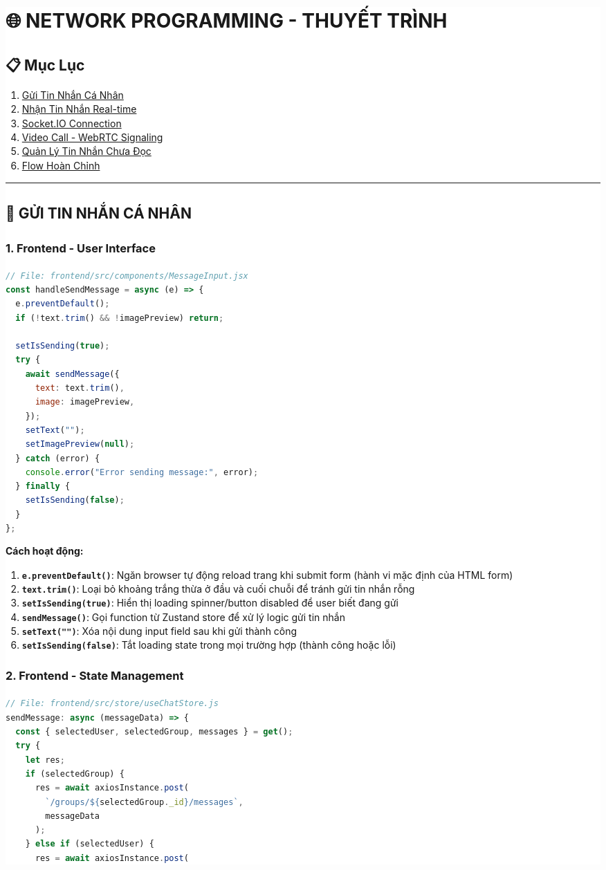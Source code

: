 # 🌐 NETWORK PROGRAMMING - THUYẾT TRÌNH

## 📋 **Mục Lục**
1. [Gửi Tin Nhắn Cá Nhân](#gửi-tin-nhắn-cá-nhân)
2. [Nhận Tin Nhắn Real-time](#nhận-tin-nhắn-real-time)
3. [Socket.IO Connection](#socketio-connection)
4. [Video Call - WebRTC Signaling](#video-call---webrtc-signaling)
5. [Quản Lý Tin Nhắn Chưa Đọc](#quản-lý-tin-nhắn-chưa-đọc)
6. [Flow Hoàn Chỉnh](#flow-hoàn-chỉnh)

---

## 🚀 **GỬI TIN NHẮN CÁ NHÂN**

### **1. Frontend - User Interface**

```javascript
// File: frontend/src/components/MessageInput.jsx
const handleSendMessage = async (e) => {
  e.preventDefault();
  if (!text.trim() && !imagePreview) return;

  setIsSending(true);
  try {
    await sendMessage({
      text: text.trim(),
      image: imagePreview,
    });
    setText("");
    setImagePreview(null);
  } catch (error) {
    console.error("Error sending message:", error);
  } finally {
    setIsSending(false);
  }
};
```

**Cách hoạt động:**
1. **`e.preventDefault()`**: Ngăn browser tự động reload trang khi submit form (hành vi mặc định của HTML form)
2. **`text.trim()`**: Loại bỏ khoảng trắng thừa ở đầu và cuối chuỗi để tránh gửi tin nhắn rỗng
3. **`setIsSending(true)`**: Hiển thị loading spinner/button disabled để user biết đang gửi
4. **`sendMessage()`**: Gọi function từ Zustand store để xử lý logic gửi tin nhắn
5. **`setText("")`**: Xóa nội dung input field sau khi gửi thành công
6. **`setIsSending(false)`**: Tắt loading state trong mọi trường hợp (thành công hoặc lỗi)

### **2. Frontend - State Management**

```javascript
// File: frontend/src/store/useChatStore.js
sendMessage: async (messageData) => {
  const { selectedUser, selectedGroup, messages } = get();
  try {
    let res;
    if (selectedGroup) {
      res = await axiosInstance.post(
        `/groups/${selectedGroup._id}/messages`,
        messageData
      );
    } else if (selectedUser) {
      res = await axiosInstance.post(
```
